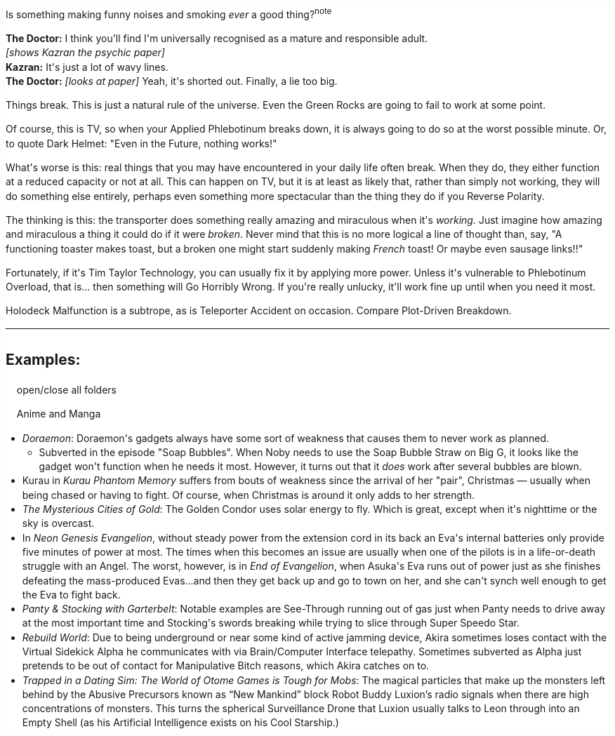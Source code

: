 Is something making funny noises and smoking _ever_ a good thing?<sup>note&nbsp;</sup> 

**The Doctor:** I think you'll find I'm universally recognised as a mature and responsible adult.  
_\[shows Kazran the psychic paper\]_  
**Kazran:** It's just a lot of wavy lines.  
**The Doctor:** _\[looks at paper\]_ Yeah, it's shorted out. Finally, a lie too big.

Things break. This is just a natural rule of the universe. Even the Green Rocks are going to fail to work at some point.

Of course, this is TV, so when your Applied Phlebotinum breaks down, it is always going to do so at the worst possible minute. Or, to quote Dark Helmet: "Even in the Future, nothing works!"

What's worse is this: real things that you may have encountered in your daily life often break. When they do, they either function at a reduced capacity or not at all. This can happen on TV, but it is at least as likely that, rather than simply not working, they will do something else entirely, perhaps even something more spectacular than the thing they do if you Reverse Polarity.

The thinking is this: the transporter does something really amazing and miraculous when it's _working._ Just imagine how amazing and miraculous a thing it could do if it were _broken_. Never mind that this is no more logical a line of thought than, say, "A functioning toaster makes toast, but a broken one might start suddenly making _French_ toast! Or maybe even sausage links!!"

Fortunately, if it's Tim Taylor Technology, you can usually fix it by applying more power. Unless it's vulnerable to Phlebotinum Overload, that is... then something will Go Horribly Wrong. If you're really unlucky, it'll work fine up until when you need it most.

Holodeck Malfunction is a subtrope, as is Teleporter Accident on occasion. Compare Plot-Driven Breakdown.

___

## Examples:

    open/close all folders 

    Anime and Manga 

-   _Doraemon_: Doraemon's gadgets always have some sort of weakness that causes them to never work as planned.
    -   Subverted in the episode "Soap Bubbles". When Noby needs to use the Soap Bubble Straw on Big G, it looks like the gadget won't function when he needs it most. However, it turns out that it _does_ work after several bubbles are blown.
-   Kurau in _Kurau Phantom Memory_ suffers from bouts of weakness since the arrival of her "pair", Christmas — usually when being chased or having to fight. Of course, when Christmas is around it only adds to her strength.
-   _The Mysterious Cities of Gold_: The Golden Condor uses solar energy to fly. Which is great, except when it's nighttime or the sky is overcast.
-   In _Neon Genesis Evangelion_, without steady power from the extension cord in its back an Eva's internal batteries only provide five minutes of power at most. The times when this becomes an issue are usually when one of the pilots is in a life-or-death struggle with an Angel. The worst, however, is in _End of Evangelion_, when Asuka's Eva runs out of power just as she finishes defeating the mass-produced Evas...and then they get back up and go to town on her, and she can't synch well enough to get the Eva to fight back.
-   _Panty & Stocking with Garterbelt_: Notable examples are See-Through running out of gas just when Panty needs to drive away at the most important time and Stocking's swords breaking while trying to slice through Super Speedo Star.
-   _Rebuild World_: Due to being underground or near some kind of active jamming device, Akira sometimes loses contact with the Virtual Sidekick Alpha he communicates with via Brain/Computer Interface telepathy. Sometimes subverted as Alpha just pretends to be out of contact for Manipulative Bitch reasons, which Akira catches on to.
-   _Trapped in a Dating Sim: The World of Otome Games is Tough for Mobs_: The magical particles that make up the monsters left behind by the Abusive Precursors known as “New Mankind” block Robot Buddy Luxion’s radio signals when there are high concentrations of monsters. This turns the spherical Surveillance Drone that Luxion usually talks to Leon through into an Empty Shell (as his Artificial Intelligence exists on his Cool Starship.)